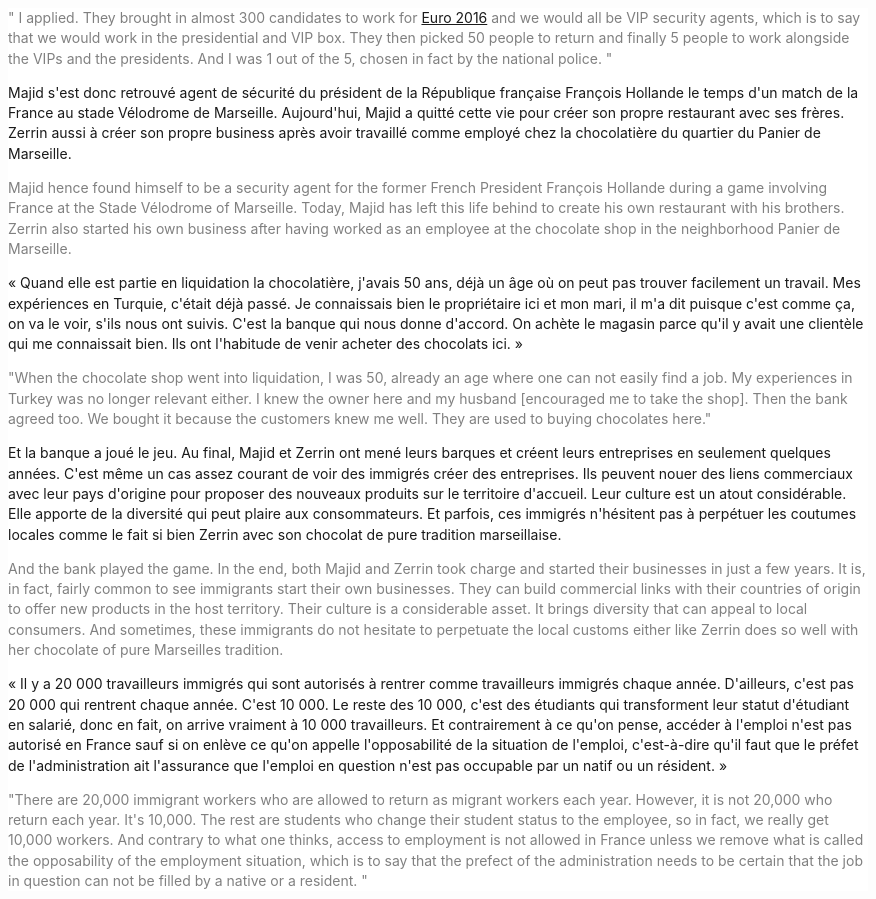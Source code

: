 <span style="color:grey">" I applied. They brought in almost 300 candidates to work for [Euro 2016](https://en.wikipedia.org/wiki/UEFA_Euro_2016) and we would all be VIP security agents, which is to say that we would work in the presidential and VIP box. They then picked 50 people to return and finally 5 people to work alongside the VIPs and the presidents. And I was 1 out of the 5, chosen in fact by the national police. "</span>

Majid s'est donc retrouvé agent de sécurité du président de la République française François Hollande le temps d'un match de la France au stade Vélodrome de Marseille. Aujourd'hui, Majid a quitté cette vie pour créer son propre restaurant avec ses frères. Zerrin aussi à créer son propre business après avoir travaillé comme employé chez la chocolatière du quartier du Panier de Marseille.

<span style="color:grey">Majid hence found himself to be a security agent for the former French President François Hollande during a game involving France at the Stade Vélodrome of Marseille. Today, Majid has left this life behind to create his own restaurant with his brothers. Zerrin also started his own business after having worked as an employee at the chocolate shop in the neighborhood Panier de Marseille.</span>

« Quand elle est partie en liquidation la chocolatière, j'avais 50 ans, déjà un âge où on peut pas trouver facilement un travail. Mes expériences en Turquie, c'était déjà passé. Je connaissais bien le propriétaire ici et mon mari, il m'a dit puisque c'est comme ça, on va le voir, s'ils nous ont suivis. C'est la banque qui nous donne d'accord. On achète le magasin parce qu'il y avait une clientèle qui me connaissait bien. Ils ont l'habitude de venir acheter des chocolats ici. »

<span style="color:grey">"When the chocolate shop went into liquidation, I was 50, already an age where one can not easily find a job. My experiences in Turkey was no longer relevant either. I knew the owner here and my husband [encouraged me to take the shop]. Then the bank agreed too. We bought it because the customers knew me well. They are used to buying chocolates here."</span>

Et la banque a joué le jeu. Au final, Majid et Zerrin ont mené leurs barques et créent leurs entreprises en seulement quelques années. C'est même un cas assez courant de voir des immigrés créer des entreprises. Ils peuvent nouer des liens commerciaux avec leur pays d'origine pour proposer des nouveaux produits sur le territoire d'accueil. Leur culture est un atout considérable. Elle apporte de la diversité qui peut plaire aux consommateurs. Et parfois, ces immigrés n'hésitent pas à perpétuer les coutumes locales comme le fait si bien Zerrin avec son chocolat de pure tradition marseillaise.

<span style="color:grey">And the bank played the game. In the end, both Majid and Zerrin took charge and started their businesses in just a few years. It is, in fact, fairly common to see immigrants start their own businesses. They can build commercial links with their countries of origin to offer new products in the host territory. Their culture is a considerable asset. It brings diversity that can appeal to local consumers. And sometimes, these immigrants do not hesitate to perpetuate the local customs either like Zerrin does so well with her chocolate of pure Marseilles tradition.</span>

« Il y a 20 000 travailleurs immigrés qui sont autorisés à rentrer comme travailleurs immigrés chaque année. D'ailleurs, c'est pas 20 000 qui rentrent chaque année. C'est 10 000. Le reste des 10 000, c'est des étudiants qui transforment leur statut d'étudiant en salarié, donc en fait, on arrive vraiment à 10 000 travailleurs. Et contrairement à ce qu'on pense, accéder à l'emploi n'est pas autorisé en France sauf si on enlève ce qu'on appelle l'opposabilité de la situation de l'emploi, c'est-à-dire qu'il faut que le préfet de l'administration ait l'assurance que l'emploi en question n'est pas occupable par un natif ou un résident. »

<span style="color:grey">"There are 20,000 immigrant workers who are allowed to return as migrant workers each year. However, it is not 20,000 who return each year. It's 10,000. The rest are students who change their student status to the employee, so in fact, we really get 10,000 workers. And contrary to what one thinks, access to employment is not allowed in France unless we remove what is called the opposability of the employment situation, which is to say that the prefect of the administration needs to be certain that the job in question can not be filled by a native or a resident. "</span>
